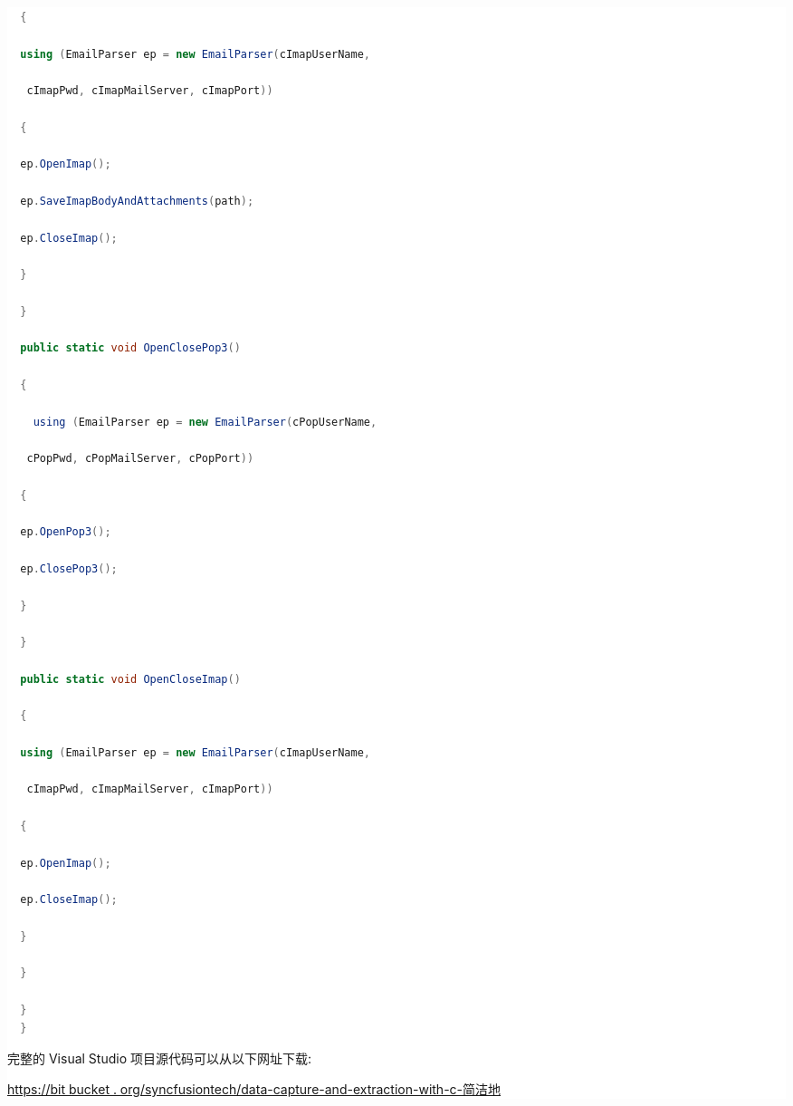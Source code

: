 ```cs
  {

  using (EmailParser ep = new EmailParser(cImapUserName, 

   cImapPwd, cImapMailServer, cImapPort))

  {

  ep.OpenImap();

  ep.SaveImapBodyAndAttachments(path);

  ep.CloseImap();

  }

  }

  public static void OpenClosePop3()

  {

    using (EmailParser ep = new EmailParser(cPopUserName, 

   cPopPwd, cPopMailServer, cPopPort))

  {

  ep.OpenPop3();

  ep.ClosePop3();

  }

  }

  public static void OpenCloseImap()

  {

  using (EmailParser ep = new EmailParser(cImapUserName, 

   cImapPwd, cImapMailServer, cImapPort))

  {

  ep.OpenImap();

  ep.CloseImap();

  }

  }

  }
  }

```

完整的 Visual Studio 项目源代码可以从以下网址下载:

[https://bit bucket . org/syncfusiontech/data-capture-and-extraction-with-c-简洁地](https://bitbucket.org/syncfusiontech/data-capture-and-extraction-with-c-succinctly)